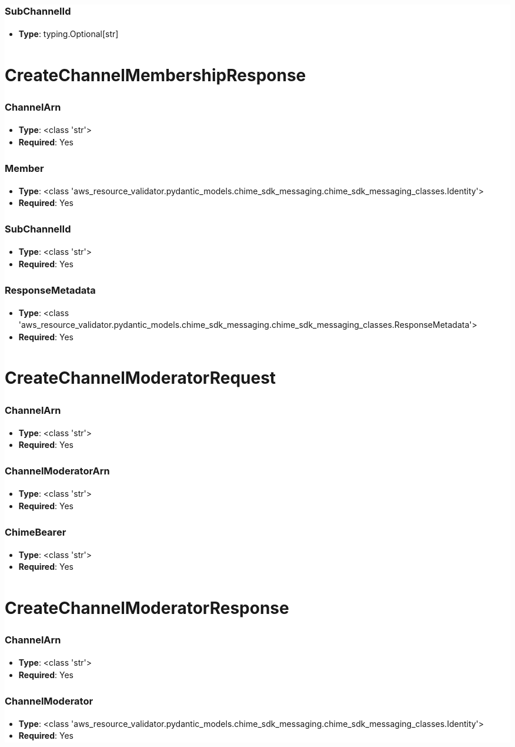 ### SubChannelId
- **Type**: typing.Optional[str]


# CreateChannelMembershipResponse

### ChannelArn
- **Type**: <class 'str'>
- **Required**: Yes

### Member
- **Type**: <class 'aws_resource_validator.pydantic_models.chime_sdk_messaging.chime_sdk_messaging_classes.Identity'>
- **Required**: Yes

### SubChannelId
- **Type**: <class 'str'>
- **Required**: Yes

### ResponseMetadata
- **Type**: <class 'aws_resource_validator.pydantic_models.chime_sdk_messaging.chime_sdk_messaging_classes.ResponseMetadata'>
- **Required**: Yes


# CreateChannelModeratorRequest

### ChannelArn
- **Type**: <class 'str'>
- **Required**: Yes

### ChannelModeratorArn
- **Type**: <class 'str'>
- **Required**: Yes

### ChimeBearer
- **Type**: <class 'str'>
- **Required**: Yes


# CreateChannelModeratorResponse

### ChannelArn
- **Type**: <class 'str'>
- **Required**: Yes

### ChannelModerator
- **Type**: <class 'aws_resource_validator.pydantic_models.chime_sdk_messaging.chime_sdk_messaging_classes.Identity'>
- **Required**: Yes
